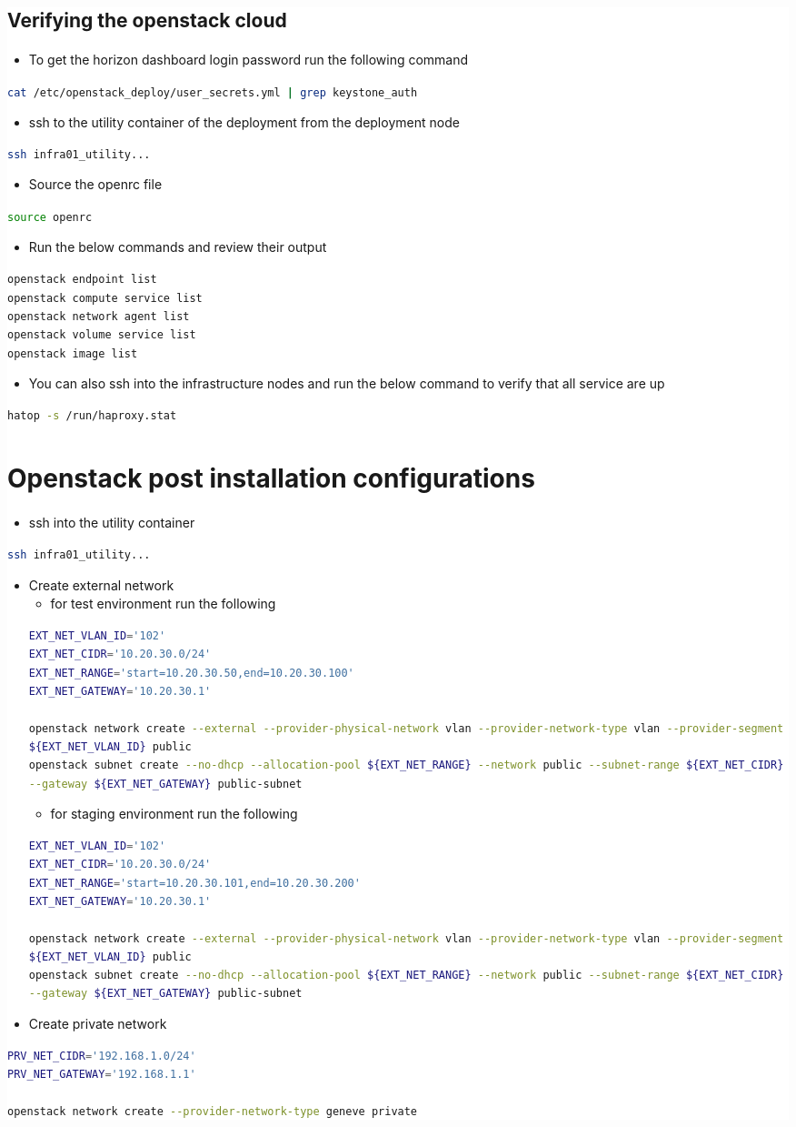 ## Verifying the openstack cloud

- To get the horizon dashboard login password run the following command
```bash
cat /etc/openstack_deploy/user_secrets.yml | grep keystone_auth
```
- ssh to the utility container of the deployment from the deployment node
```bash
ssh infra01_utility...
```
- Source the openrc file
```bash
source openrc
```
- Run the below commands and review their output
```bash
openstack endpoint list
openstack compute service list
openstack network agent list
openstack volume service list
openstack image list
```
- You can also ssh into the infrastructure nodes and run the below command to verify that all service are up
```bash
hatop -s /run/haproxy.stat
```

# Openstack post installation configurations

- ssh into the utility container
```bash
ssh infra01_utility...
```
- Create external network
  - for test environment run the following
  ```bash
  EXT_NET_VLAN_ID='102'
  EXT_NET_CIDR='10.20.30.0/24'
  EXT_NET_RANGE='start=10.20.30.50,end=10.20.30.100'
  EXT_NET_GATEWAY='10.20.30.1'

  openstack network create --external --provider-physical-network vlan --provider-network-type vlan --provider-segment ${EXT_NET_VLAN_ID} public
  openstack subnet create --no-dhcp --allocation-pool ${EXT_NET_RANGE} --network public --subnet-range ${EXT_NET_CIDR} --gateway ${EXT_NET_GATEWAY} public-subnet
  ```
  - for staging environment run the following
  ```bash
  EXT_NET_VLAN_ID='102'
  EXT_NET_CIDR='10.20.30.0/24'
  EXT_NET_RANGE='start=10.20.30.101,end=10.20.30.200'
  EXT_NET_GATEWAY='10.20.30.1'

  openstack network create --external --provider-physical-network vlan --provider-network-type vlan --provider-segment ${EXT_NET_VLAN_ID} public
  openstack subnet create --no-dhcp --allocation-pool ${EXT_NET_RANGE} --network public --subnet-range ${EXT_NET_CIDR} --gateway ${EXT_NET_GATEWAY} public-subnet
  ```
- Create private network
```bash
PRV_NET_CIDR='192.168.1.0/24'
PRV_NET_GATEWAY='192.168.1.1'

openstack network create --provider-network-type geneve private
```